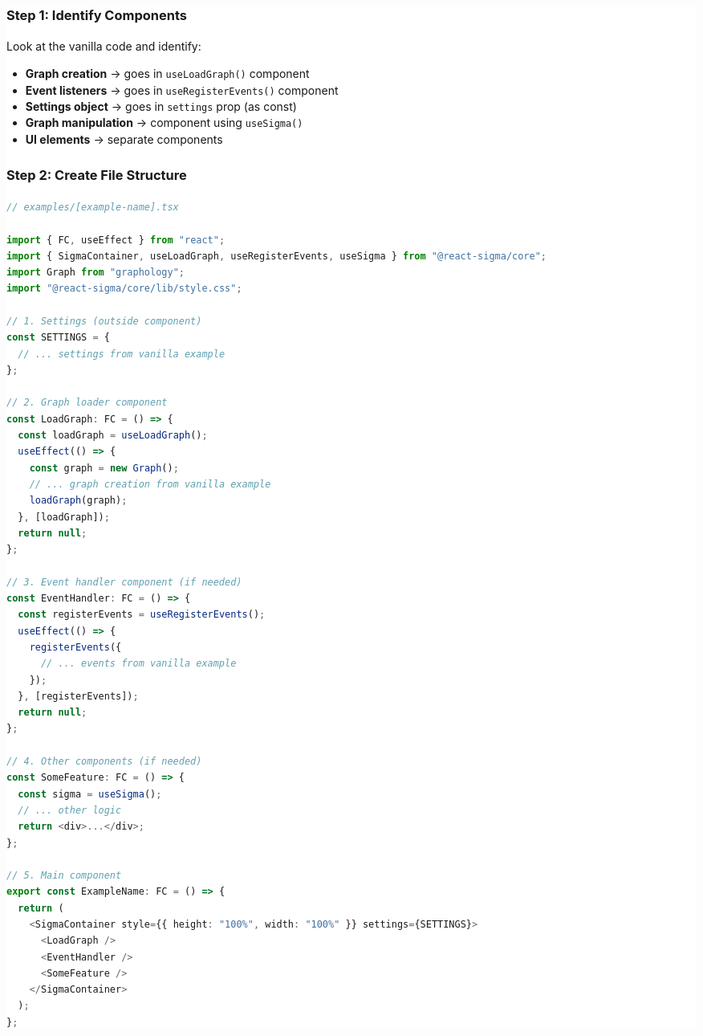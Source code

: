 ### Step 1: Identify Components

Look at the vanilla code and identify:
- **Graph creation** → goes in `useLoadGraph()` component
- **Event listeners** → goes in `useRegisterEvents()` component
- **Settings object** → goes in `settings` prop (as const)
- **Graph manipulation** → component using `useSigma()`
- **UI elements** → separate components

### Step 2: Create File Structure

```typescript
// examples/[example-name].tsx

import { FC, useEffect } from "react";
import { SigmaContainer, useLoadGraph, useRegisterEvents, useSigma } from "@react-sigma/core";
import Graph from "graphology";
import "@react-sigma/core/lib/style.css";

// 1. Settings (outside component)
const SETTINGS = {
  // ... settings from vanilla example
};

// 2. Graph loader component
const LoadGraph: FC = () => {
  const loadGraph = useLoadGraph();
  useEffect(() => {
    const graph = new Graph();
    // ... graph creation from vanilla example
    loadGraph(graph);
  }, [loadGraph]);
  return null;
};

// 3. Event handler component (if needed)
const EventHandler: FC = () => {
  const registerEvents = useRegisterEvents();
  useEffect(() => {
    registerEvents({
      // ... events from vanilla example
    });
  }, [registerEvents]);
  return null;
};

// 4. Other components (if needed)
const SomeFeature: FC = () => {
  const sigma = useSigma();
  // ... other logic
  return <div>...</div>;
};

// 5. Main component
export const ExampleName: FC = () => {
  return (
    <SigmaContainer style={{ height: "100%", width: "100%" }} settings={SETTINGS}>
      <LoadGraph />
      <EventHandler />
      <SomeFeature />
    </SigmaContainer>
  );
};
```